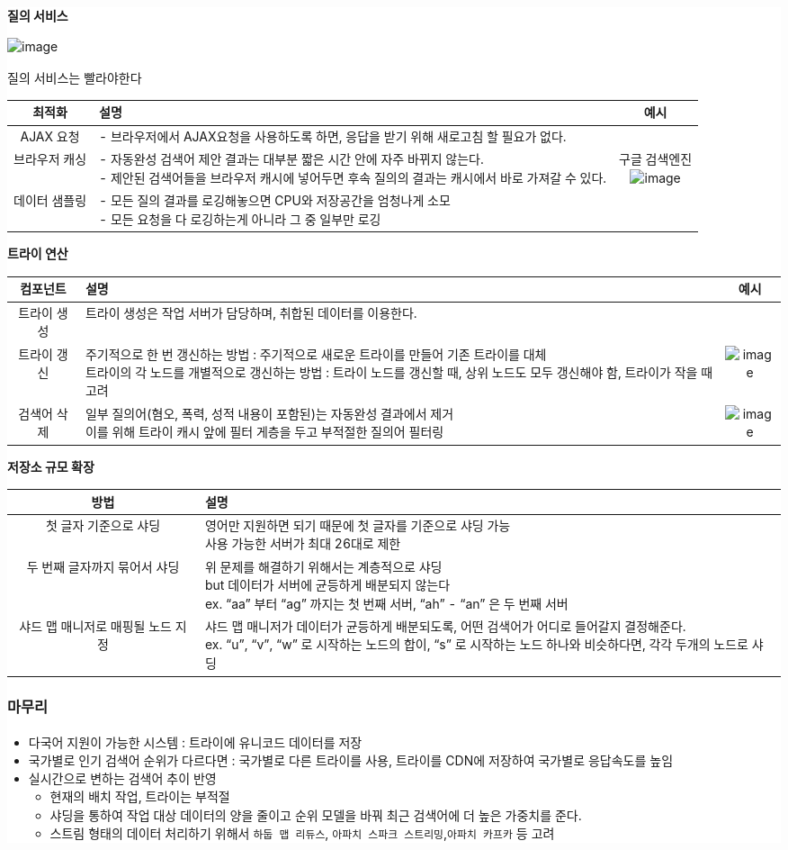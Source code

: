 
**질의 서비스**

![image](https://github.com/rachel5004/23-7-SystemDesignInterview/assets/75432228/d21c3317-3b54-44ba-a723-8ec7ef7f0822)

질의 서비스는 빨라야한다

| 최적화 | 설명 | 예시 |
|:--:|:--|:--:|
|AJAX 요청|- 브라우저에서 AJAX요청을 사용하도록 하면, 응답을 받기 위해 새로고침 할 필요가 없다.| |
|브라우저 캐싱|- 자동완성 검색어 제안 결과는 대부분 짧은 시간 안에 자주 바뀌지 않는다.<br>- 제안된 검색어들을 브라우저 캐시에 넣어두면 후속 질의의 결과는 캐시에서 바로 가져갈 수 있다. | 구글 검색엔진<br>![image](https://github.com/rachel5004/23-7-SystemDesignInterview/assets/75432228/d38b21ee-ae0b-44d4-bfdd-86a66cf358a0)|
|데이터 샘플링|- 모든 질의 결과를 로깅해놓으면 CPU와 저장공간을 엄청나게 소모<br>- 모든 요청을 다 로깅하는게 아니라 그 중 일부만 로깅||


**트라이 연산**


| 컴포넌트 | 설명 | 예시 |
|:--:|:--|:--:|
|트라이 생성|트라이 생성은 작업 서버가 담당하며, 취합된 데이터를 이용한다.| |
|트라이 갱신| 주기적으로 한 번 갱신하는 방법 : 주기적으로 새로운 트라이를 만들어 기존 트라이를 대체 <br> 트라이의 각 노드를 개별적으로 갱신하는 방법 : 트라이 노드를 갱신할 때, 상위 노드도 모두 갱신해야 함, 트라이가 작을 때 고려|![image](https://github.com/rachel5004/23-7-SystemDesignInterview/assets/75432228/fdda104d-090a-415e-bdf7-b52ec19233d6)|
|검색어 삭제|일부 질의어(혐오, 폭력, 성적 내용이 포함된)는 자동완성 결과에서 제거<br>이를 위해 트라이 캐시 앞에 필터 게층을 두고 부적절한 질의어 필터링|![image](https://github.com/rachel5004/23-7-SystemDesignInterview/assets/75432228/3a58b157-839b-4a2f-8d86-762ecec4b9e0)|


**저장소 규모 확장**

| 방법 | 설명 |
|:--:|:--|
|첫 글자 기준으로 샤딩| 영어만 지원하면 되기 때문에 첫 글자를 기준으로 샤딩 가능<br>사용 가능한 서버가 최대 26대로 제한|
|두 번째 글자까지 묶어서 샤딩| 위 문제를 해결하기 위해서는 계층적으로 샤딩 <br>but 데이터가 서버에 균등하게 배분되지 않는다<br> ex. “aa” 부터 “ag” 까지는 첫 번째 서버, “ah” - “an” 은 두 번째 서버|
|샤드 맵 매니저로 매핑될 노드 지정| 샤드 맵 매니저가 데이터가 균등하게 배분되도록, 어떤 검색어가 어디로 들어갈지 결정해준다.<br> ex. “u”, “v”, “w” 로 시작하는 노드의 합이, “s” 로 시작하는 노드 하나와 비슷하다면, 각각 두개의 노드로 샤딩|

### 마무리

- 다국어 지원이 가능한 시스템 : 트라이에 유니코드 데이터를 저장
- 국가별로 인기 검색어 순위가 다르다면 : 국가별로 다른 트라이를 사용, 트라이를 CDN에 저장하여 국가별로 응답속도를 높임
- 실시간으로 변하는 검색어 추이 반영
    - 현재의 배치 작업, 트라이는 부적절
    - 샤딩을 통하여 작업 대상 데이터의 양을 줄이고 순위 모델을 바꿔 최근 검색어에 더 높은 가중치를 준다.
    - 스트림 형태의 데이터 처리하기 위해서 `하둡 맵 리듀스`, `아파치 스파크 스트리밍`,`아파치 카프카` 등 고려


